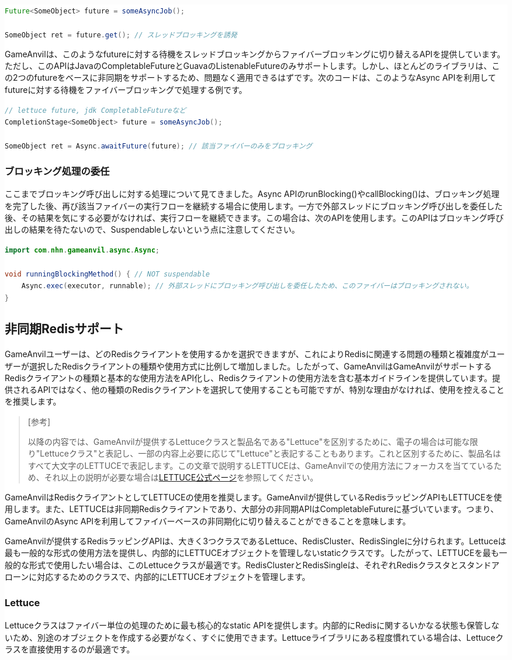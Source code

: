 ```java
Future<SomeObject> future = someAsyncJob();

SomeObject ret = future.get(); // スレッドブロッキングを誘発
```

GameAnvilは、このようなfutureに対する待機をスレッドブロッキングからファイバーブロッキングに切り替えるAPIを提供しています。ただし、このAPIはJavaのCompletableFutureとGuavaのListenableFutureのみサポートします。しかし、ほとんどのライブラリは、この2つのfutureをベースに非同期をサポートするため、問題なく適用できるはずです。次のコードは、このようなAsync APIを利用してfutureに対する待機をファイバーブロッキングで処理する例です。

```java
// lettuce future, jdk CompletableFutureなど
CompletionStage<SomeObject> future = someAsyncJob();

SomeObject ret = Async.awaitFuture(future); // 該当ファイバーのみをブロッキング
```

### ブロッキング処理の委任

ここまでブロッキング呼び出しに対する処理について見てきました。Async APIのrunBlocking()やcallBlocking()は、ブロッキング処理を完了した後、再び該当ファイバーの実行フローを継続する場合に使用します。一方で外部スレッドにブロッキング呼び出しを委任した後、その結果を気にする必要がなければ、実行フローを継続できます。この場合は、次のAPIを使用します。このAPIはブロッキング呼び出しの結果を待たないので、Suspendableしないという点に注意してください。

```java
import com.nhn.gameanvil.async.Async;

void runningBlockingMethod() { // NOT suspendable
    Async.exec(executor, runnable); // 外部スレッドにブロッキング呼び出しを委任したため、このファイバーはブロッキングされない。
}
```

## 非同期Redisサポート

GameAnvilユーザーは、どのRedisクライアントを使用するかを選択できますが、これによりRedisに関連する問題の種類と複雑度がユーザーが選択したRedisクライアントの種類や使用方式に比例して増加しました。したがって、GameAnvilはGameAnvilがサポートするRedisクライアントの種類と基本的な使用方法をAPI化し、Redisクライアントの使用方法を含む基本ガイドラインを提供しています。提供されるAPIではなく、他の種類のRedisクライアントを選択して使用することも可能ですが、特別な理由がなければ、使用を控えることを推奨します。

> [参考]
> 
> 以降の内容では、GameAnvilが提供するLettuceクラスと製品名である"Lettuce"を区別するために、電子の場合は可能な限り"Lettuceクラス"と表記し、一部の内容上必要に応じて"Lettuce"と表記することもあります。これと区別するために、製品名はすべて大文字のLETTUCEで表記します。この文章で説明するLETTUCEは、GameAnvilでの使用方法にフォーカスを当てているため、それ以上の説明が必要な場合は[LETTUCE公式ページ](https://github.com/lettuce-io/lettuce-core)を参照してください。


GameAnvilはRedisクライアントとしてLETTUCEの使用を推奨します。GameAnvilが提供しているRedisラッピングAPIもLETTUCEを使用します。また、LETTUCEは非同期Redisクライアントであり、大部分の非同期APIはCompletableFutureに基づいています。つまり、GameAnvilのAsync APIを利用してファイバーベースの非同期化に切り替えることができることを意味します。

GameAnvilが提供するRedisラッピングAPIは、大きく3つクラスであるLettuce、RedisCluster、RedisSingleに分けられます。Lettuceは最も一般的な形式の使用方法を提供し、内部的にLETTUCEオブジェクトを管理しないstaticクラスです。したがって、LETTUCEを最も一般的な形式で使用したい場合は、このLettuceクラスが最適です。RedisClusterとRedisSingleは、それぞれRedisクラスタとスタンドアローンに対応するためのクラスで、内部的にLETTUCEオブジェクトを管理します。

### Lettuce

Lettuceクラスはファイバー単位の処理のために最も核心的なstatic APIを提供します。内部的にRedisに関するいかなる状態も保管しないため、別途のオブジェクトを作成する必要がなく、すぐに使用できます。Lettuceライブラリにある程度慣れている場合は、Lettuceクラスを直接使用するのが最適です。
